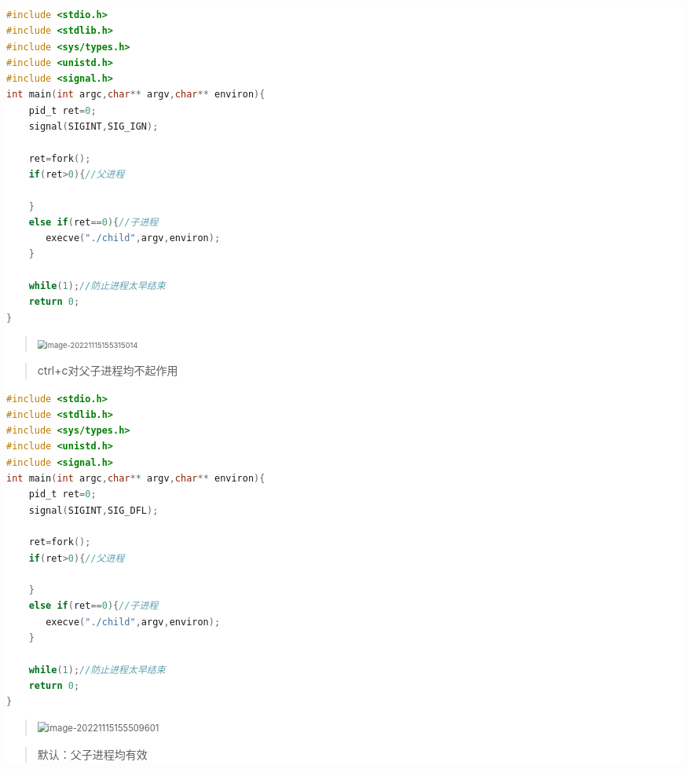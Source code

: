 ```c
#include <stdio.h>
#include <stdlib.h>
#include <sys/types.h>
#include <unistd.h>
#include <signal.h>
int main(int argc,char** argv,char** environ){
    pid_t ret=0;
    signal(SIGINT,SIG_IGN);

    ret=fork();
    if(ret>0){//父进程
      
    }
    else if(ret==0){//子进程
       execve("./child",argv,environ);
    }

    while(1);//防止进程太早结束
    return 0;
}
```

> <img src="/home/guojiawei/.config/Typora/typora-user-images/image-20221115155315014.png" alt="image-20221115155315014" style="zoom:67%;" />

> ctrl+c对父子进程均不起作用

```C
#include <stdio.h>
#include <stdlib.h>
#include <sys/types.h>
#include <unistd.h>
#include <signal.h>
int main(int argc,char** argv,char** environ){
    pid_t ret=0;
    signal(SIGINT,SIG_DFL);

    ret=fork();
    if(ret>0){//父进程
      
    }
    else if(ret==0){//子进程
       execve("./child",argv,environ);
    }

    while(1);//防止进程太早结束
    return 0;
}
```

> <img src="/home/guojiawei/.config/Typora/typora-user-images/image-20221115155509601.png" alt="image-20221115155509601" style="zoom:80%;" />

> 默认：父子进程均有效
